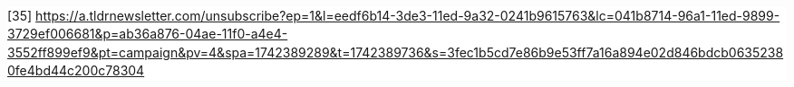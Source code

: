 [35] https://a.tldrnewsletter.com/unsubscribe?ep=1&l=eedf6b14-3de3-11ed-9a32-0241b9615763&lc=041b8714-96a1-11ed-9899-3729ef006681&p=ab36a876-04ae-11f0-a4e4-3552ff899ef9&pt=campaign&pv=4&spa=1742389289&t=1742389736&s=3fec1b5cd7e86b9e53ff7a16a894e02d846bdcb06352380fe4bd44c200c78304